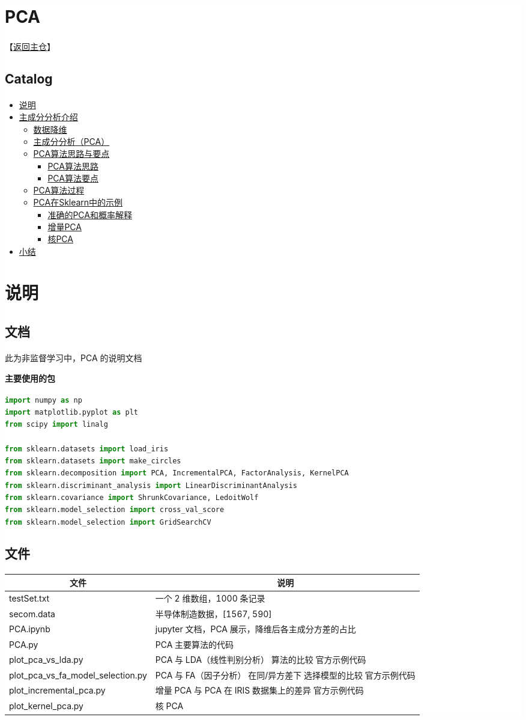 # PCA

【[返回主仓](https://github.com/99cloud/lab-algorithm)】

## Catalog

- [说明](#说明)
- [主成分分析介绍](#主成分分析介绍)
	- [数据降维](#数据降维)
	- [主成分分析（PCA）](#主成分分析（PCA）)
	- [PCA算法思路与要点](#PCA算法思路与要点)
		- [PCA算法思路](#PCA算法思路)
		- [PCA算法要点](#PCA算法要点)
	- [PCA算法过程](#PCA算法过程)
	- [PCA在Sklearn中的示例](#PCA在Sklearn中的示例)
	  - [准确的PCA和概率解释](#准确的PCA和概率解释)
	  - [增量PCA](#增量PCA)
	  - [核PCA](#核PCA)
- [小结](#小结)

# 说明

 ## 文档

此为非监督学习中，PCA 的说明文档

**主要使用的包**

```python
import numpy as np
import matplotlib.pyplot as plt
from scipy import linalg

from sklearn.datasets import load_iris
from sklearn.datasets import make_circles
from sklearn.decomposition import PCA, IncrementalPCA, FactorAnalysis, KernelPCA
from sklearn.discriminant_analysis import LinearDiscriminantAnalysis
from sklearn.covariance import ShrunkCovariance, LedoitWolf
from sklearn.model_selection import cross_val_score
from sklearn.model_selection import GridSearchCV
```

## 文件

| 文件                              | 说明                                                         |
| --------------------------------- | ------------------------------------------------------------ |
| testSet.txt                       | 一个 2 维数组，1000 条记录                                   |
| secom.data                        | 半导体制造数据，[1567,  590]                                 |
| PCA.ipynb                         | jupyter 文档，PCA 展示，降维后各主成分方差的占比             |
| PCA.py                            | PCA 主要算法的代码                                           |
| plot_pca_vs_lda.py                | PCA 与 LDA（线性判别分析） 算法的比较 官方示例代码           |
| plot_pca_vs_fa_model_selection.py | PCA 与 FA（因子分析） 在同/异方差下 选择模型的比较 官方示例代码 |
| plot_incremental_pca.py           | 增量 PCA 与 PCA 在 IRIS 数据集上的差异 官方示例代码          |
| plot_kernel_pca.py                | 核 PCA                                                       |
